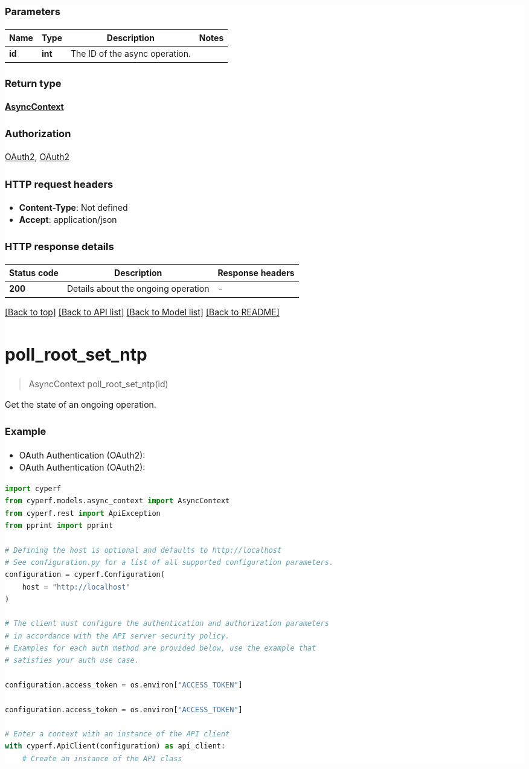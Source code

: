 

### Parameters


Name | Type | Description  | Notes
------------- | ------------- | ------------- | -------------
 **id** | **int**| The ID of the async operation. | 

### Return type

[**AsyncContext**](AsyncContext.md)

### Authorization

[OAuth2](../README.md#OAuth2), [OAuth2](../README.md#OAuth2)

### HTTP request headers

 - **Content-Type**: Not defined
 - **Accept**: application/json

### HTTP response details

| Status code | Description | Response headers |
|-------------|-------------|------------------|
**200** | Details about the ongoing operation |  -  |

[[Back to top]](#) [[Back to API list]](../README.md#documentation-for-api-endpoints) [[Back to Model list]](../README.md#documentation-for-models) [[Back to README]](../README.md)

# **poll_root_set_ntp**
> AsyncContext poll_root_set_ntp(id)



Get the state of an ongoing operation.

### Example

* OAuth Authentication (OAuth2):
* OAuth Authentication (OAuth2):

```python
import cyperf
from cyperf.models.async_context import AsyncContext
from cyperf.rest import ApiException
from pprint import pprint

# Defining the host is optional and defaults to http://localhost
# See configuration.py for a list of all supported configuration parameters.
configuration = cyperf.Configuration(
    host = "http://localhost"
)

# The client must configure the authentication and authorization parameters
# in accordance with the API server security policy.
# Examples for each auth method are provided below, use the example that
# satisfies your auth use case.

configuration.access_token = os.environ["ACCESS_TOKEN"]

configuration.access_token = os.environ["ACCESS_TOKEN"]

# Enter a context with an instance of the API client
with cyperf.ApiClient(configuration) as api_client:
    # Create an instance of the API class
```
